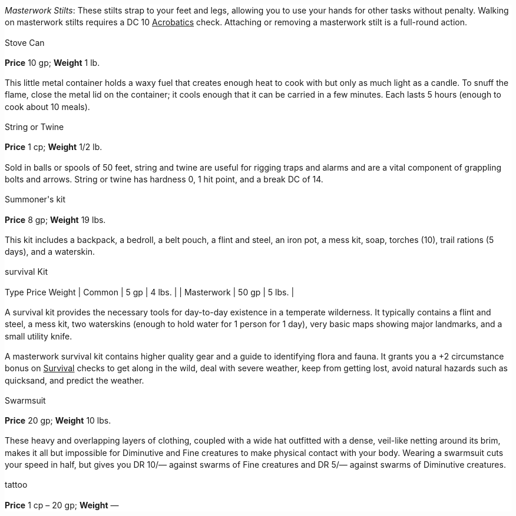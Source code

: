 _Masterwork Stilts_: These stilts strap to your feet and legs, allowing you to use your hands for other tasks without penalty. Walking on masterwork stilts requires a DC 10 [Acrobatics](/pathfinderRPG/prd/skills/acrobatics.html#_acrobatics) check. Attaching or removing a masterwork stilt is a full-round action.

Stove Can

**Price** 10 gp; **Weight** 1 lb.

This little metal container holds a waxy fuel that creates enough heat to cook with but only as much light as a candle. To snuff the flame, close the metal lid on the container; it cools enough that it can be carried in a few minutes. Each lasts 5 hours (enough to cook about 10 meals).

String or Twine

**Price** 1 cp; **Weight** 1/2 lb.

Sold in balls or spools of 50 feet, string and twine are useful for rigging traps and alarms and are a vital component of grappling bolts and arrows. String or twine has hardness 0, 1 hit point, and a break DC of 14.

Summoner's kit

**Price** 8 gp; **Weight** 19 lbs.

This kit includes a backpack, a bedroll, a belt pouch, a flint and steel, an iron pot, a mess kit, soap, torches (10), trail rations (5 days), and a waterskin.

survival Kit

<thead><tr>
<th>Type</th>
<th>Price</th>
<th>Weight</th>
</tr></thead>| Common | 5 gp | 4 lbs. |
| Masterwork | 50 gp | 5 lbs. |

A survival kit provides the necessary tools for day-to-day existence in a temperate wilderness. It typically contains a flint and steel, a mess kit, two waterskins (enough to hold water for 1 person for 1 day), very basic maps showing major landmarks, and a small utility knife.

A masterwork survival kit contains higher quality gear and a guide to identifying flora and fauna. It grants you a +2 circumstance bonus on [Survival](/pathfinderRPG/prd/skills/survival.html#_survival) checks to get along in the wild, deal with severe weather, keep from getting lost, avoid natural hazards such as quicksand, and predict the weather.

Swarmsuit

**Price** 20 gp; **Weight** 10 lbs.

These heavy and overlapping layers of clothing, coupled with a wide hat outfitted with a dense, veil-like netting around its brim, makes it all but impossible for Diminutive and Fine creatures to make physical contact with your body. Wearing a swarmsuit cuts your speed in half, but gives you DR 10/— against swarms of Fine creatures and DR 5/— against swarms of Diminutive creatures.

tattoo

**Price** 1 cp – 20 gp; **Weight** —
